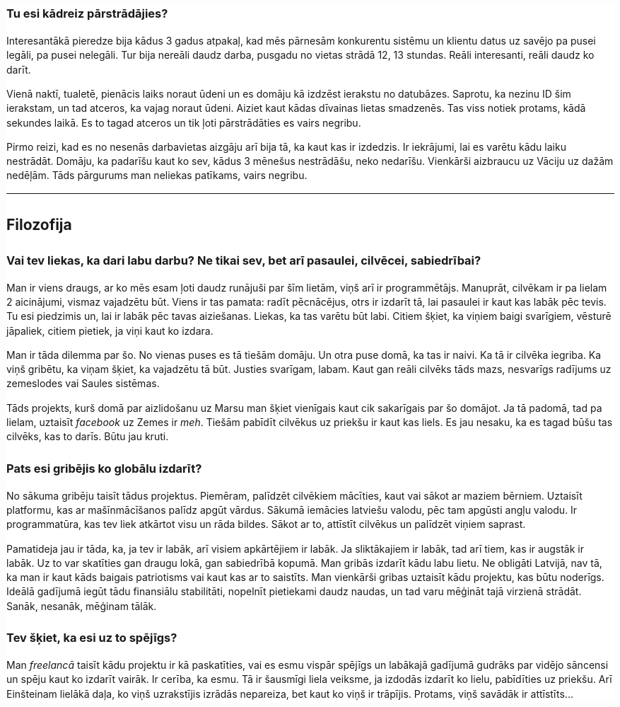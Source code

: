### Tu esi kādreiz pārstrādājies?
Interesantākā pieredze bija kādus 3 gadus atpakaļ, kad mēs pārnesām konkurentu sistēmu un klientu datus uz savējo pa pusei legāli, pa pusei nelegāli. Tur bija nereāli daudz darba, pusgadu no vietas strādā 12, 13 stundas. Reāli interesanti, reāli daudz ko darīt. 

Vienā naktī, tualetē, pienācis laiks noraut ūdeni un es domāju kā izdzēst ierakstu no datubāzes. Saprotu, ka nezinu ID šim ierakstam, un tad atceros, ka vajag noraut ūdeni. Aiziet kaut kādas dīvainas lietas smadzenēs. Tas viss notiek protams, kādā sekundes laikā. Es to tagad atceros un tik ļoti pārstrādāties es vairs negribu.

Pirmo reizi, kad es no nesenās darbavietas aizgāju arī bija tā, ka kaut kas ir izdedzis. Ir iekrājumi, lai es varētu kādu laiku nestrādāt. Domāju, ka padarīšu kaut ko sev, kādus 3 mēnešus nestrādāšu, neko nedarīšu. Vienkārši aizbraucu uz Vāciju uz dažām nedēļām. Tāds pārgurums man neliekas patīkams, vairs negribu.

-----
## Filozofija
### Vai tev liekas, ka dari labu darbu? Ne tikai sev, bet arī pasaulei, cilvēcei, sabiedrībai?

Man ir viens draugs, ar ko mēs esam ļoti daudz runājuši par šīm lietām, viņš arī ir programmētājs. Manuprāt, cilvēkam ir pa lielam 2 aicinājumi, vismaz vajadzētu būt. Viens ir tas pamata: radīt pēcnācējus, otrs ir izdarīt tā, lai pasaulei ir kaut kas labāk pēc tevis. Tu esi piedzimis un, lai ir labāk pēc tavas aiziešanas. Liekas, ka tas varētu būt labi. Citiem šķiet, ka viņiem baigi svarīgiem, vēsturē jāpaliek, citiem pietiek, ja viņi kaut ko izdara.

Man ir tāda dilemma par šo. No vienas puses es tā tiešām domāju. Un otra puse domā, ka tas ir naivi. Ka tā ir cilvēka iegriba. Ka viņš gribētu, ka viņam šķiet, ka vajadzētu tā būt. Justies svarīgam, labam. Kaut gan reāli cilvēks tāds mazs, nesvarīgs radījums uz zemeslodes vai Saules sistēmas.

Tāds projekts, kurš domā par aizlidošanu uz Marsu man šķiet vienīgais kaut cik sakarīgais par šo domājot. Ja tā padomā, tad pa lielam, uztaisīt *facebook* uz Zemes ir *meh*. Tiešām pabīdīt cilvēkus uz priekšu ir kaut kas liels. Es jau nesaku, ka es tagad būšu tas cilvēks, kas to darīs. Būtu jau kruti.

### Pats esi gribējis ko globālu izdarīt?
No sākuma gribēju taisīt tādus projektus. Piemēram, palīdzēt cilvēkiem mācīties, kaut vai sākot ar maziem bērniem. Uztaisīt platformu, kas ar mašīnmācīšanos palīdz apgūt vārdus. Sākumā iemācies latviešu valodu, pēc tam apgūsti angļu valodu. Ir programmatūra, kas tev liek atkārtot visu un rāda bildes. Sākot ar to, attīstīt cilvēkus un palīdzēt viņiem saprast.

Pamatideja jau ir tāda, ka, ja tev ir labāk, arī visiem apkārtējiem ir labāk. Ja sliktākajiem ir labāk, tad arī tiem, kas ir augstāk ir labāk. Uz to var skatīties gan draugu lokā, gan sabiedrībā kopumā. Man gribās izdarīt kādu labu lietu. Ne obligāti Latvijā, nav tā, ka man ir kaut kāds baigais patriotisms vai kaut kas ar to saistīts. Man vienkārši gribas uztaisīt kādu projektu, kas būtu noderīgs. Ideālā gadījumā iegūt tādu finansiālu stabilitāti, nopelnīt pietiekami daudz naudas, un tad varu mēģināt tajā virzienā strādāt. Sanāk, nesanāk, mēģinam tālāk.

### Tev šķiet, ka esi uz to spējīgs?
Man *freelancā* taisīt kādu projektu ir kā paskatīties, vai es esmu vispār spējīgs un labākajā gadījumā gudrāks par vidējo sāncensi un spēju kaut ko izdarīt vairāk. Ir cerība, ka esmu. Tā ir šausmīgi liela veiksme, ja izdodās izdarīt ko lielu, pabīdīties uz priekšu. Arī Einšteinam lielākā daļa, ko viņš uzrakstījis izrādās nepareiza, bet kaut ko viņš ir trāpījis. Protams, viņš savādāk ir attīstīts...
